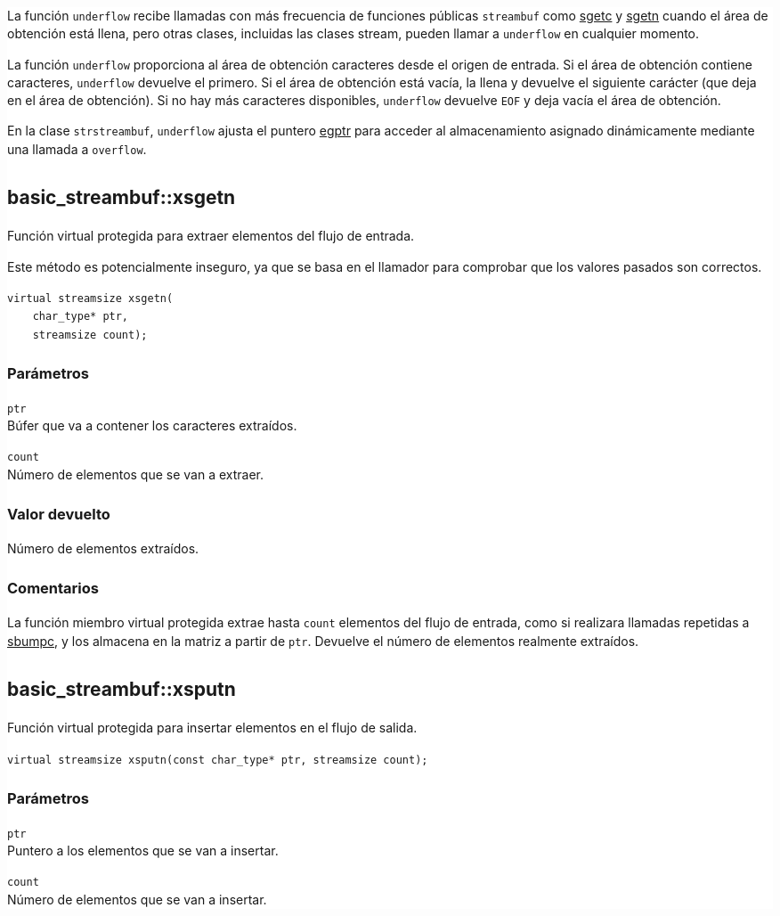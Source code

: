  La función `underflow` recibe llamadas con más frecuencia de funciones públicas `streambuf` como [sgetc](#sgetc) y [sgetn](#sgetn) cuando el área de obtención está llena, pero otras clases, incluidas las clases stream, pueden llamar a `underflow` en cualquier momento.  
  
 La función `underflow` proporciona al área de obtención caracteres desde el origen de entrada. Si el área de obtención contiene caracteres, `underflow` devuelve el primero. Si el área de obtención está vacía, la llena y devuelve el siguiente carácter (que deja en el área de obtención). Si no hay más caracteres disponibles, `underflow` devuelve `EOF` y deja vacía el área de obtención.  
  
 En la clase `strstreambuf`, `underflow` ajusta el puntero [egptr](#egptr) para acceder al almacenamiento asignado dinámicamente mediante una llamada a `overflow`.  
  
##  <a name="xsgetn"></a>  basic_streambuf::xsgetn  
 Función virtual protegida para extraer elementos del flujo de entrada.  
  
 Este método es potencialmente inseguro, ya que se basa en el llamador para comprobar que los valores pasados son correctos.  
  
```  
virtual streamsize xsgetn(
    char_type* ptr,  
    streamsize count);
```  
  
### <a name="parameters"></a>Parámetros  
 `ptr`  
 Búfer que va a contener los caracteres extraídos.  
  
 `count`  
 Número de elementos que se van a extraer.  
  
### <a name="return-value"></a>Valor devuelto  
 Número de elementos extraídos.  
  
### <a name="remarks"></a>Comentarios  
 La función miembro virtual protegida extrae hasta `count` elementos del flujo de entrada, como si realizara llamadas repetidas a [sbumpc](#sbumpc), y los almacena en la matriz a partir de `ptr`. Devuelve el número de elementos realmente extraídos.  
  
##  <a name="xsputn"></a>  basic_streambuf::xsputn  
 Función virtual protegida para insertar elementos en el flujo de salida.  
  
```  
virtual streamsize xsputn(const char_type* ptr, streamsize count);
```  
  
### <a name="parameters"></a>Parámetros  
 `ptr`  
 Puntero a los elementos que se van a insertar.  
  
 `count`  
 Número de elementos que se van a insertar.  
  